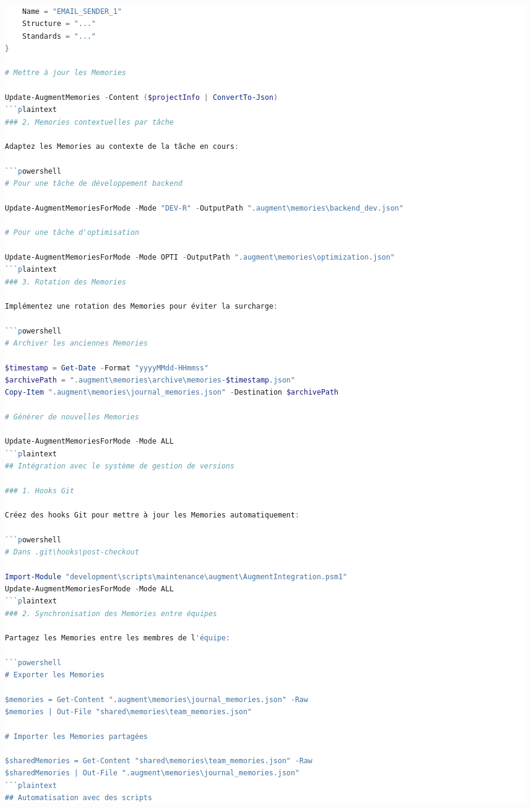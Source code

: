 ```powershell
    Name = "EMAIL_SENDER_1"
    Structure = "..."
    Standards = "..."
}

# Mettre à jour les Memories

Update-AugmentMemories -Content ($projectInfo | ConvertTo-Json)
```plaintext
### 2. Memories contextuelles par tâche

Adaptez les Memories au contexte de la tâche en cours:

```powershell
# Pour une tâche de développement backend

Update-AugmentMemoriesForMode -Mode "DEV-R" -OutputPath ".augment\memories\backend_dev.json"

# Pour une tâche d'optimisation

Update-AugmentMemoriesForMode -Mode OPTI -OutputPath ".augment\memories\optimization.json"
```plaintext
### 3. Rotation des Memories

Implémentez une rotation des Memories pour éviter la surcharge:

```powershell
# Archiver les anciennes Memories

$timestamp = Get-Date -Format "yyyyMMdd-HHmmss"
$archivePath = ".augment\memories\archive\memories-$timestamp.json"
Copy-Item ".augment\memories\journal_memories.json" -Destination $archivePath

# Générer de nouvelles Memories

Update-AugmentMemoriesForMode -Mode ALL
```plaintext
## Intégration avec le système de gestion de versions

### 1. Hooks Git

Créez des hooks Git pour mettre à jour les Memories automatiquement:

```powershell
# Dans .git\hooks\post-checkout

Import-Module "development\scripts\maintenance\augment\AugmentIntegration.psm1"
Update-AugmentMemoriesForMode -Mode ALL
```plaintext
### 2. Synchronisation des Memories entre équipes

Partagez les Memories entre les membres de l'équipe:

```powershell
# Exporter les Memories

$memories = Get-Content ".augment\memories\journal_memories.json" -Raw
$memories | Out-File "shared\memories\team_memories.json"

# Importer les Memories partagées

$sharedMemories = Get-Content "shared\memories\team_memories.json" -Raw
$sharedMemories | Out-File ".augment\memories\journal_memories.json"
```plaintext
## Automatisation avec des scripts
```